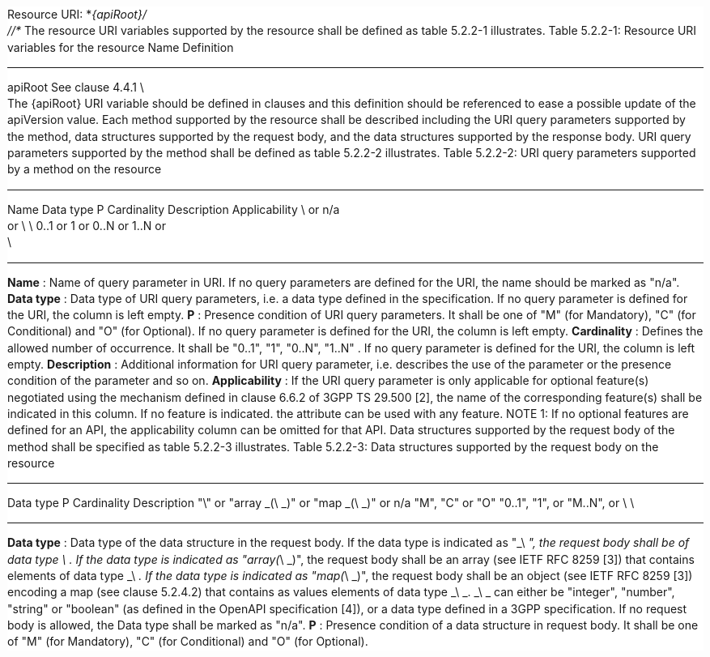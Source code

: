 Resource URI: **{apiRoot}/\
/\/\**
The resource URI variables supported by the resource shall be defined as table
5.2.2-1 illustrates.
Table 5.2.2-1: Resource URI variables for the resource
Name Definition
* * *
apiRoot See clause 4.4.1 \ \
The {apiRoot} URI variable should be defined in clauses and this definition
should be referenced to ease a possible update of the apiVersion value.
Each method supported by the resource shall be described including the URI
query parameters supported by the method, data structures supported by the
request body, and the data structures supported by the response body.
URI query parameters supported by the method shall be defined as table 5.2.2-2
illustrates.
Table 5.2.2-2: URI query parameters supported by a method on the resource
* * *
Name Data type P Cardinality Description Applicability \ or n/a \
or \ \ 0..1 or 1 or 0..N or 1..N or \
\
* * *
**Name** : Name of query parameter in URI. If no query parameters are defined
for the URI, the name should be marked as \"n/a\".
**Data type** : Data type of URI query parameters, i.e. a data type defined in
the specification. If no query parameter is defined for the URI, the column is
left empty.
**P** : Presence condition of URI query parameters. It shall be one of \"M\"
(for Mandatory), \"C\" (for Conditional) and \"O\" (for Optional). If no query
parameter is defined for the URI, the column is left empty.
**Cardinality** : Defines the allowed number of occurrence. It shall be
\"0..1\", \"1\", \"0..N\", \"1..N\" . If no query parameter is defined for the
URI, the column is left empty.
**Description** : Additional information for URI query parameter, i.e.
describes the use of the parameter or the presence condition of the parameter
and so on.
**Applicability** : If the URI query parameter is only applicable for optional
feature(s) negotiated using the mechanism defined in clause 6.6.2 of 3GPP TS
29.500 [2], the name of the corresponding feature(s) shall be indicated in
this column. If no feature is indicated. the attribute can be used with any
feature.
NOTE 1: If no optional features are defined for an API, the applicability
column can be omitted for that API.
Data structures supported by the request body of the method shall be specified
as table 5.2.2-3 illustrates.
Table 5.2.2-3: Data structures supported by the request body on the resource
* * *
Data type P Cardinality Description \"\\" or \"array _(\ _)\" or
\"map _(\ _)\" or n/a \"M\", \"C\" or \"O\" \"0..1\", \"1\", or
\"M..N\", or \ \
* * *
**Data type** : Data type of the data structure in the request body. If the
data type is indicated as \"_\ _\", the request body shall be of data
type _\ ._ If the data type is indicated as \"array(_\ _)\", the
request body shall be an array (see IETF RFC 8259 [3]) that contains elements
of data type _\ _. If the data type is indicated as \"map(_\ _)\",
the request body shall be an object (see IETF RFC 8259 [3]) encoding a map
(see clause 5.2.4.2) that contains as values elements of data type _\ _.
_\ _ can either be \"integer\", \"number\", \"string\" or \"boolean\"
(as defined in the OpenAPI specification [4]), or a data type defined in a
3GPP specification. If no request body is allowed, the Data type shall be
marked as \"n/a\".
**P** : Presence condition of a data structure in request body. It shall be
one of \"M\" (for Mandatory), \"C\" (for Conditional) and \"O\" (for
Optional).